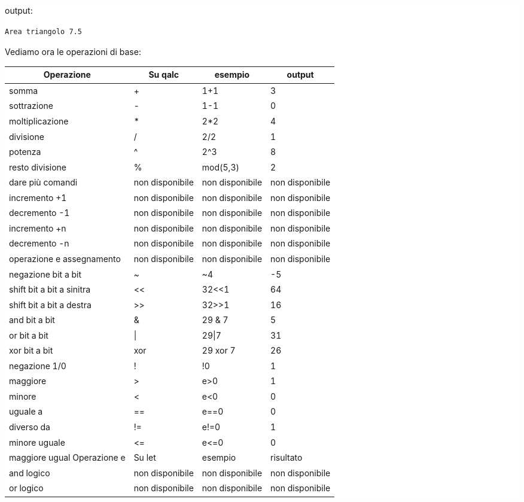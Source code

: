 output: 

```
Area triangolo 7.5
```





Vediamo ora le operazioni di base: 

| Operazione                | Su qalc      | esempio                | output |
| ------------------------- | ----------------- | ---------------------- | ------ |
| somma                     | +                 | 1+1                    | 3      |
| sottrazione               | -                 | 1-1                    | 0      |
| moltiplicazione           | *                 | 2*2                    | 4      |
| divisione                 | /                 | 2/2                    | 1      |
| potenza                   | ^                 | 2^3                    | 8      |
| resto divisione           | %            | mod(5,3)               | 2      |
| dare più comandi          | non disponibile  | non disponibile | non disponibile |
| incremento +1             | non disponibile | non disponibile | non disponibile |
| decremento -1             | non disponibile | non disponibile | non disponibile |
| incremento +n             | non disponibile | non disponibile | non disponibile |
| decremento -n             | non disponibile | non disponibile | non disponibile |
| operazione e assegnamento | non disponibile | non disponibile | non disponibile |
| negazione bit a bit       | ~   | ~4           | -5    |
| shift bit a bit a sinitra | <<              | 32<<1     | 64     |
| shift bit a bit a destra  | >>              | 32>>1  | 16     |
| and bit a bit             | &               | 29 & 7          | 5      |
| or bit  a bit             | \|              | 29\|7   | 31     |
| xor bit a bit             | xor             | 29 xor 7 | 26     |
| negazione 1/0             | !               | !0          | 1      |
| maggiore                  | >                 | e>0       | 1      |
| minore                    | <                 | e<0        | 0      |
| uguale a                  | ==                | e==0       | 0      |
| diverso da                | !=                | e!=0       | 1      |
| minore uguale             | <=                | e<=0       | 0      |
| maggiore ugual Operazione                  e | Su let          | esempio | risultato |
| and logico                | non disponibile | non disponibile | non disponibile |
| or logico                 | non disponibile | non disponibile | non disponibile |
